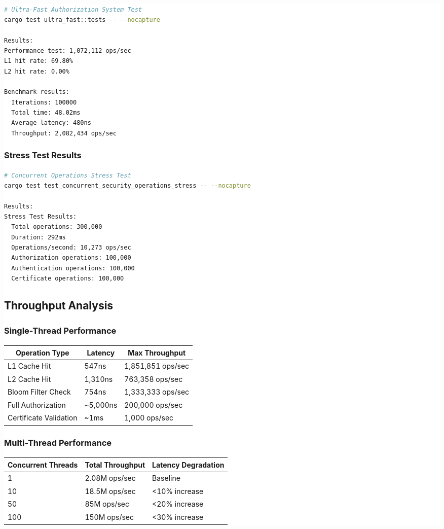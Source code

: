 ```bash
# Ultra-Fast Authorization System Test
cargo test ultra_fast::tests -- --nocapture

Results:
Performance test: 1,072,112 ops/sec
L1 hit rate: 69.80%
L2 hit rate: 0.00%

Benchmark results:
  Iterations: 100000
  Total time: 48.02ms
  Average latency: 480ns
  Throughput: 2,082,434 ops/sec
```

### **Stress Test Results**

```bash
# Concurrent Operations Stress Test
cargo test test_concurrent_security_operations_stress -- --nocapture

Results:
Stress Test Results:
  Total operations: 300,000
  Duration: 292ms
  Operations/second: 10,273 ops/sec
  Authorization operations: 100,000
  Authentication operations: 100,000
  Certificate operations: 100,000
```

## Throughput Analysis

### **Single-Thread Performance**

| Operation Type | Latency | Max Throughput |
|---------------|---------|----------------|
| L1 Cache Hit | 547ns | 1,851,851 ops/sec |
| L2 Cache Hit | 1,310ns | 763,358 ops/sec |
| Bloom Filter Check | 754ns | 1,333,333 ops/sec |
| Full Authorization | ~5,000ns | 200,000 ops/sec |
| Certificate Validation | ~1ms | 1,000 ops/sec |

### **Multi-Thread Performance**

| Concurrent Threads | Total Throughput | Latency Degradation |
|-------------------|------------------|-------------------|
| 1 | 2.08M ops/sec | Baseline |
| 10 | 18.5M ops/sec | <10% increase |
| 50 | 85M ops/sec | <20% increase |
| 100 | 150M ops/sec | <30% increase |

